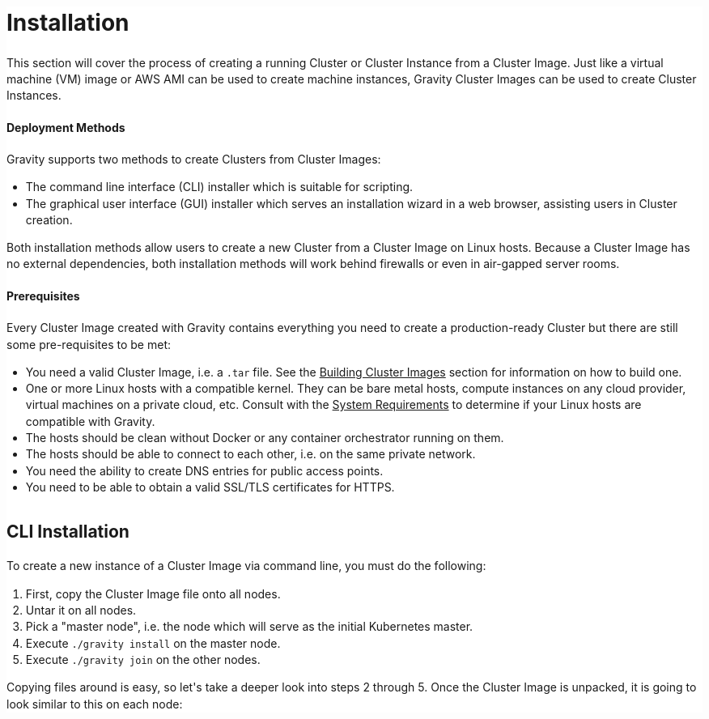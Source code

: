 # Installation

This section will cover the process of creating a running Cluster or Cluster 
Instance from a Cluster Image.  Just like a virtual machine (VM) image or AWS AMI 
can be used to create machine instances, Gravity Cluster Images can 
be used to create Cluster Instances.

#### Deployment Methods

Gravity supports two methods to create Clusters from Cluster Images:

* The command line interface (CLI) installer which is suitable for scripting.
* The graphical user interface (GUI) installer which serves an installation wizard
in a web browser, assisting users in Cluster creation.

Both installation methods allow users to create a new Cluster from a
Cluster Image on Linux hosts. Because a Cluster Image has no external
dependencies, both installation methods will work behind firewalls or even in 
air-gapped server rooms.

#### Prerequisites

Every Cluster Image created with Gravity contains everything you need to 
create a production-ready Cluster but there are still some pre-requisites
to be met:

* You need a valid Cluster Image, i.e. a `.tar` file. See the 
  [Building Cluster Images](/pack/) section for information on how to build one.
* One or more Linux hosts with a compatible kernel. They can be bare metal hosts,
  compute instances on any cloud provider, virtual machines on a private cloud, 
  etc. Consult with the [System Requirements](/requirements/) to determine if your 
  Linux hosts are compatible with Gravity.
* The hosts should be clean without Docker or any container
  orchestrator running on them.
* The hosts should be able to connect to each other, i.e. on the same
  private network.
* You need the ability to create DNS entries for public access points.
* You need to be able to obtain a valid SSL/TLS certificates for HTTPS.

## CLI Installation

To create a new instance of a Cluster Image via command line, you must do the 
following:

1. First, copy the Cluster Image file onto all nodes.
2. Untar it on all nodes.
3. Pick a "master node", i.e. the node which will serve as the initial
   Kubernetes master.
4. Execute `./gravity install` on the master node.
5. Execute `./gravity join` on the other nodes.

Copying files around is easy, so let's take a deeper look into steps 2 through 5.
Once the Cluster Image is unpacked, it is going to look similar to this on each node:
